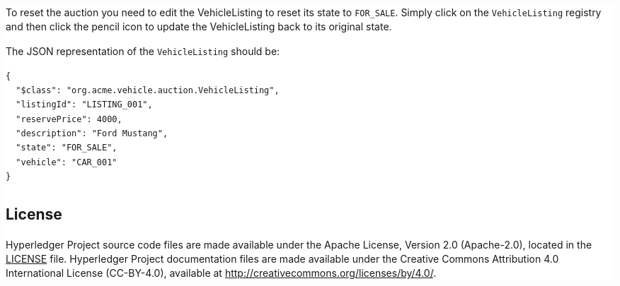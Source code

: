 To reset the auction you need to edit the VehicleListing to reset its state to `FOR_SALE`. Simply click on the `VehicleListing` registry and then click the pencil icon to update the VehicleListing back to its original state.

The JSON representation of the `VehicleListing` should be:

```
{
  "$class": "org.acme.vehicle.auction.VehicleListing",
  "listingId": "LISTING_001",
  "reservePrice": 4000,
  "description": "Ford Mustang",
  "state": "FOR_SALE",
  "vehicle": "CAR_001"
}
```

## License <a name="license"></a>
Hyperledger Project source code files are made available under the Apache License, Version 2.0 (Apache-2.0), located in the [LICENSE](LICENSE) file. Hyperledger Project documentation files are made available under the Creative Commons Attribution 4.0 International License (CC-BY-4.0), available at http://creativecommons.org/licenses/by/4.0/.